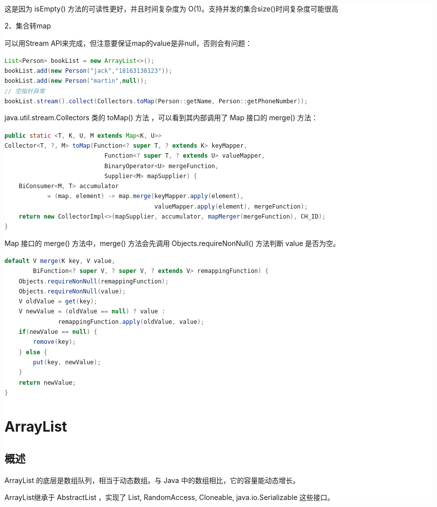 这是因为 isEmpty() 方法的可读性更好，并且时间复杂度为 O(1)。支持并发的集合size()时间复杂度可能很高

2、集合转map

可以用Stream API来完成，但注意要保证map的value是非null，否则会有问题：

~~~java
List<Person> bookList = new ArrayList<>();
bookList.add(new Person("jack","18163138123"));
bookList.add(new Person("martin",null));
// 空指针异常
bookList.stream().collect(Collectors.toMap(Person::getName, Person::getPhoneNumber));
~~~

java.util.stream.Collectors 类的 toMap() 方法 ，可以看到其内部调用了 Map 接口的 merge() 方法：

~~~java
public static <T, K, U, M extends Map<K, U>>
Collector<T, ?, M> toMap(Function<? super T, ? extends K> keyMapper,
                            Function<? super T, ? extends U> valueMapper,
                            BinaryOperator<U> mergeFunction,
                            Supplier<M> mapSupplier) {
    BiConsumer<M, T> accumulator
            = (map, element) -> map.merge(keyMapper.apply(element),
                                          valueMapper.apply(element), mergeFunction);
    return new CollectorImpl<>(mapSupplier, accumulator, mapMerger(mergeFunction), CH_ID);
}
~~~

Map 接口的 merge() 方法中，merge() 方法会先调用 Objects.requireNonNull() 方法判断 value 是否为空。

~~~java
default V merge(K key, V value,
        BiFunction<? super V, ? super V, ? extends V> remappingFunction) {
    Objects.requireNonNull(remappingFunction);
    Objects.requireNonNull(value);
    V oldValue = get(key);
    V newValue = (oldValue == null) ? value :
               remappingFunction.apply(oldValue, value);
    if(newValue == null) {
        remove(key);
    } else {
        put(key, newValue);
    }
    return newValue;
}
~~~
# ArrayList

## 概述

ArrayList 的底层是数组队列，相当于动态数组。与 Java 中的数组相比，它的容量能动态增长。

ArrayList继承于 AbstractList ，实现了 List, RandomAccess, Cloneable, java.io.Serializable 这些接口。
